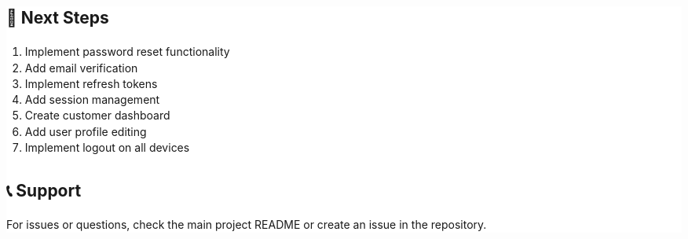 ## 🚀 Next Steps

1. Implement password reset functionality
2. Add email verification
3. Implement refresh tokens
4. Add session management
5. Create customer dashboard
6. Add user profile editing
7. Implement logout on all devices

## 📞 Support

For issues or questions, check the main project README or create an issue in the repository.
